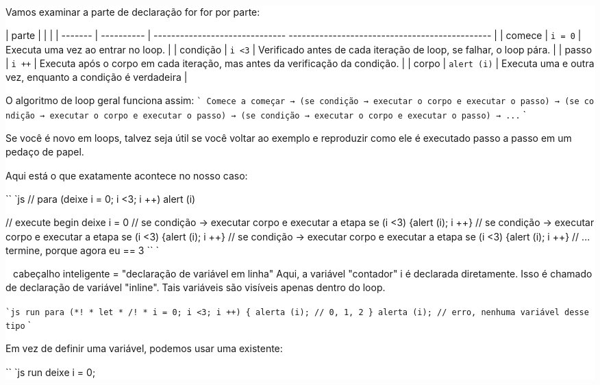 Vamos examinar a parte de declaração for for por parte:

| parte | | |
| ------- | ---------- | ------------------------------ ---------------------------------------------- |
| comece | `i = 0` | Executa uma vez ao entrar no loop. |
| condição | `i <3` | Verificado antes de cada iteração de loop, se falhar, o loop pára. |
| passo | `i ++` | Executa após o corpo em cada iteração, mas antes da verificação da condição. |
| corpo | `alert (i)` | Executa uma e outra vez, enquanto a condição é verdadeira |


O algoritmo de loop geral funciona assim:
`` `
Comece a começar
→ (se condição → executar o corpo e executar o passo)
→ (se condição → executar o corpo e executar o passo)
→ (se condição → executar o corpo e executar o passo)
→ ...
`` `

Se você é novo em loops, talvez seja útil se você voltar ao exemplo e reproduzir como ele é executado passo a passo em um pedaço de papel.

Aqui está o que exatamente acontece no nosso caso:

`` `js
// para (deixe i = 0; i <3; i ++) alert (i)

// execute begin
deixe i = 0
// se condição → executar corpo e executar a etapa
se (i <3) {alert (i); i ++}
// se condição → executar corpo e executar a etapa
se (i <3) {alert (i); i ++}
// se condição → executar corpo e executar a etapa
se (i <3) {alert (i); i ++}
// ... termine, porque agora eu == 3
`` `

`` `` cabeçalho inteligente = "declaração de variável em linha"
Aqui, a variável "contador" i é declarada diretamente. Isso é chamado de declaração de variável "inline". Tais variáveis ​​são visíveis apenas dentro do loop.

`` `js run
para (*! * let * /! * i = 0; i <3; i ++) {
alerta (i); // 0, 1, 2
}
alerta (i); // erro, nenhuma variável desse tipo
`` `

Em vez de definir uma variável, podemos usar uma existente:

`` `js run
deixe i = 0;
